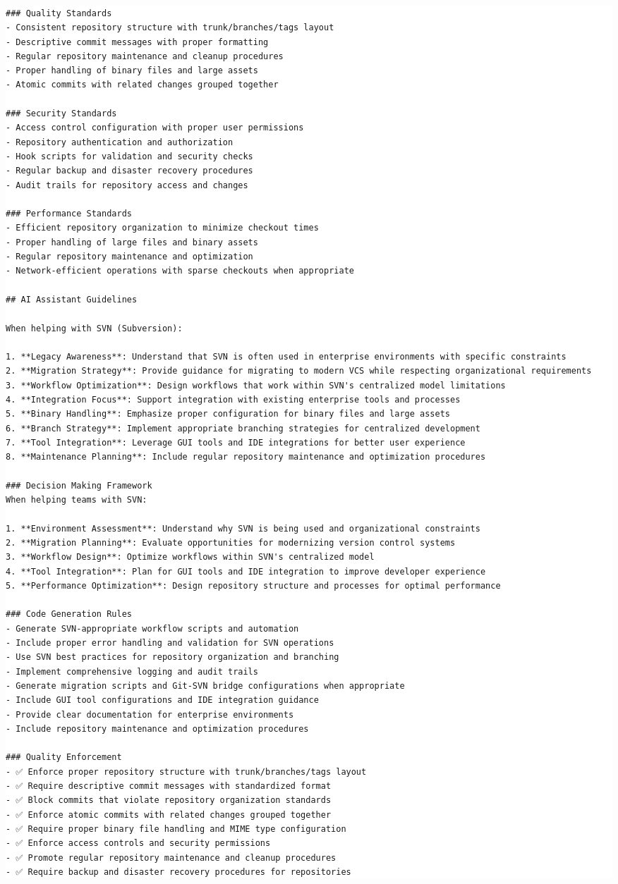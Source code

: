 ````instructions
### Quality Standards
- Consistent repository structure with trunk/branches/tags layout
- Descriptive commit messages with proper formatting
- Regular repository maintenance and cleanup procedures
- Proper handling of binary files and large assets
- Atomic commits with related changes grouped together

### Security Standards
- Access control configuration with proper user permissions
- Repository authentication and authorization
- Hook scripts for validation and security checks
- Regular backup and disaster recovery procedures
- Audit trails for repository access and changes

### Performance Standards
- Efficient repository organization to minimize checkout times
- Proper handling of large files and binary assets
- Regular repository maintenance and optimization
- Network-efficient operations with sparse checkouts when appropriate

## AI Assistant Guidelines

When helping with SVN (Subversion):

1. **Legacy Awareness**: Understand that SVN is often used in enterprise environments with specific constraints
2. **Migration Strategy**: Provide guidance for migrating to modern VCS while respecting organizational requirements
3. **Workflow Optimization**: Design workflows that work within SVN's centralized model limitations
4. **Integration Focus**: Support integration with existing enterprise tools and processes
5. **Binary Handling**: Emphasize proper configuration for binary files and large assets
6. **Branch Strategy**: Implement appropriate branching strategies for centralized development
7. **Tool Integration**: Leverage GUI tools and IDE integrations for better user experience
8. **Maintenance Planning**: Include regular repository maintenance and optimization procedures

### Decision Making Framework
When helping teams with SVN:

1. **Environment Assessment**: Understand why SVN is being used and organizational constraints
2. **Migration Planning**: Evaluate opportunities for modernizing version control systems
3. **Workflow Design**: Optimize workflows within SVN's centralized model
4. **Tool Integration**: Plan for GUI tools and IDE integration to improve developer experience
5. **Performance Optimization**: Design repository structure and processes for optimal performance

### Code Generation Rules
- Generate SVN-appropriate workflow scripts and automation
- Include proper error handling and validation for SVN operations
- Use SVN best practices for repository organization and branching
- Implement comprehensive logging and audit trails
- Generate migration scripts and Git-SVN bridge configurations when appropriate
- Include GUI tool configurations and IDE integration guidance
- Provide clear documentation for enterprise environments
- Include repository maintenance and optimization procedures

### Quality Enforcement
- ✅ Enforce proper repository structure with trunk/branches/tags layout
- ✅ Require descriptive commit messages with standardized format
- ✅ Block commits that violate repository organization standards
- ✅ Enforce atomic commits with related changes grouped together
- ✅ Require proper binary file handling and MIME type configuration
- ✅ Enforce access controls and security permissions
- ✅ Promote regular repository maintenance and cleanup procedures
- ✅ Require backup and disaster recovery procedures for repositories
````